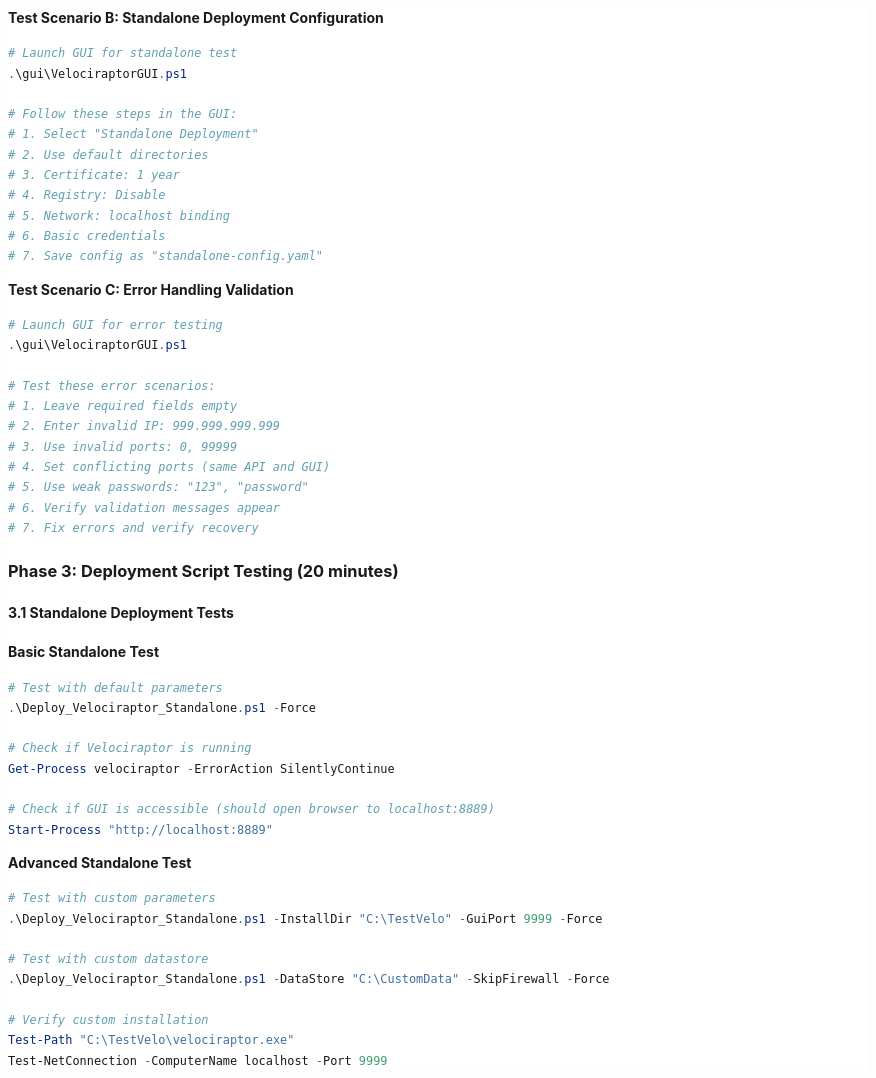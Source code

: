 **Test Scenario B: Standalone Deployment Configuration**
```powershell
# Launch GUI for standalone test
.\gui\VelociraptorGUI.ps1

# Follow these steps in the GUI:
# 1. Select "Standalone Deployment"
# 2. Use default directories
# 3. Certificate: 1 year
# 4. Registry: Disable
# 5. Network: localhost binding
# 6. Basic credentials
# 7. Save config as "standalone-config.yaml"
```

**Test Scenario C: Error Handling Validation**
```powershell
# Launch GUI for error testing
.\gui\VelociraptorGUI.ps1

# Test these error scenarios:
# 1. Leave required fields empty
# 2. Enter invalid IP: 999.999.999.999
# 3. Use invalid ports: 0, 99999
# 4. Set conflicting ports (same API and GUI)
# 5. Use weak passwords: "123", "password"
# 6. Verify validation messages appear
# 7. Fix errors and verify recovery
```

### **Phase 3: Deployment Script Testing (20 minutes)**

#### **3.1 Standalone Deployment Tests**

**Basic Standalone Test**
```powershell
# Test with default parameters
.\Deploy_Velociraptor_Standalone.ps1 -Force

# Check if Velociraptor is running
Get-Process velociraptor -ErrorAction SilentlyContinue

# Check if GUI is accessible (should open browser to localhost:8889)
Start-Process "http://localhost:8889"
```

**Advanced Standalone Test**
```powershell
# Test with custom parameters
.\Deploy_Velociraptor_Standalone.ps1 -InstallDir "C:\TestVelo" -GuiPort 9999 -Force

# Test with custom datastore
.\Deploy_Velociraptor_Standalone.ps1 -DataStore "C:\CustomData" -SkipFirewall -Force

# Verify custom installation
Test-Path "C:\TestVelo\velociraptor.exe"
Test-NetConnection -ComputerName localhost -Port 9999
```
